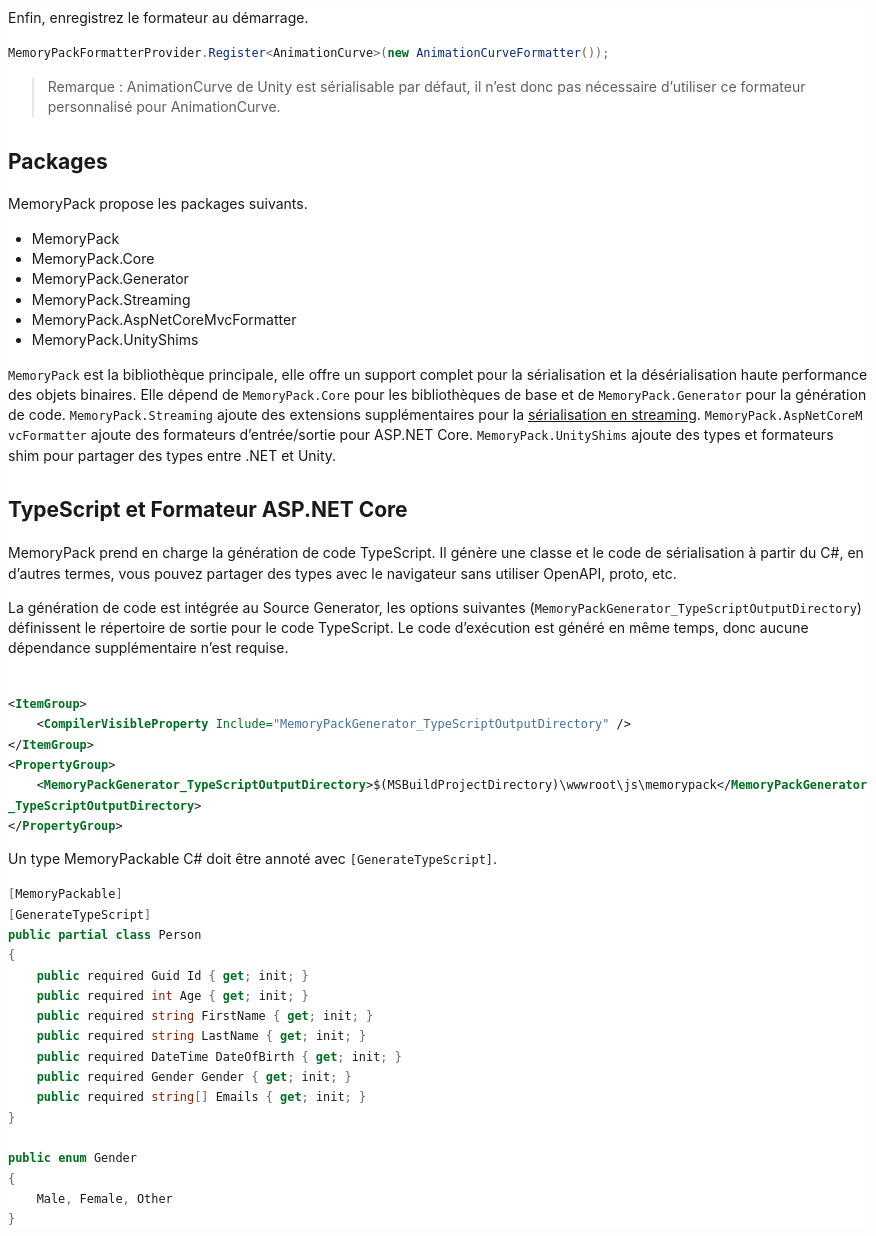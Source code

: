 Enfin, enregistrez le formateur au démarrage.

```csharp
MemoryPackFormatterProvider.Register<AnimationCurve>(new AnimationCurveFormatter());
```
> Remarque : AnimationCurve de Unity est sérialisable par défaut, il n’est donc pas nécessaire d’utiliser ce formateur personnalisé pour AnimationCurve.

Packages
---
MemoryPack propose les packages suivants.

* MemoryPack
* MemoryPack.Core
* MemoryPack.Generator
* MemoryPack.Streaming
* MemoryPack.AspNetCoreMvcFormatter
* MemoryPack.UnityShims

`MemoryPack` est la bibliothèque principale, elle offre un support complet pour la sérialisation et la désérialisation haute performance des objets binaires. Elle dépend de `MemoryPack.Core` pour les bibliothèques de base et de `MemoryPack.Generator` pour la génération de code. `MemoryPack.Streaming` ajoute des extensions supplémentaires pour la [sérialisation en streaming](#streaming-serialization). `MemoryPack.AspNetCoreMvcFormatter` ajoute des formateurs d’entrée/sortie pour ASP.NET Core. `MemoryPack.UnityShims` ajoute des types et formateurs shim pour partager des types entre .NET et Unity.

TypeScript et Formateur ASP.NET Core
---
MemoryPack prend en charge la génération de code TypeScript. Il génère une classe et le code de sérialisation à partir du C#, en d’autres termes, vous pouvez partager des types avec le navigateur sans utiliser OpenAPI, proto, etc.

La génération de code est intégrée au Source Generator, les options suivantes (`MemoryPackGenerator_TypeScriptOutputDirectory`) définissent le répertoire de sortie pour le code TypeScript. Le code d’exécution est généré en même temps, donc aucune dépendance supplémentaire n’est requise.

```xml

<ItemGroup>
    <CompilerVisibleProperty Include="MemoryPackGenerator_TypeScriptOutputDirectory" />
</ItemGroup>
<PropertyGroup>
    <MemoryPackGenerator_TypeScriptOutputDirectory>$(MSBuildProjectDirectory)\wwwroot\js\memorypack</MemoryPackGenerator_TypeScriptOutputDirectory>
</PropertyGroup>
```

Un type MemoryPackable C# doit être annoté avec `[GenerateTypeScript]`.

```csharp
[MemoryPackable]
[GenerateTypeScript]
public partial class Person
{
    public required Guid Id { get; init; }
    public required int Age { get; init; }
    public required string FirstName { get; init; }
    public required string LastName { get; init; }
    public required DateTime DateOfBirth { get; init; }
    public required Gender Gender { get; init; }
    public required string[] Emails { get; init; }
}

public enum Gender
{
    Male, Female, Other
}
```